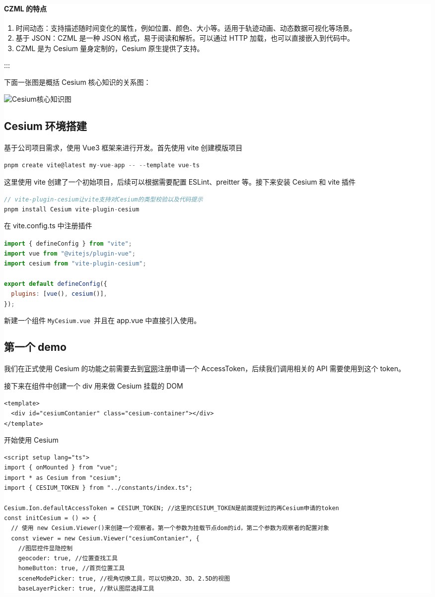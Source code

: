 #### CZML 的特点

1. 时间动态：支持描述随时间变化的属性，例如位置、颜色、大小等。适用于轨迹动画、动态数据可视化等场景。
2. 基于 JSON：CZML 是一种 JSON 格式，易于阅读和解析。可以通过 HTTP 加载，也可以直接嵌入到代码中。
3. CZML 是为 Cesium 量身定制的，Cesium 原生提供了支持。

:::

下面一张图是概括 Cesium 核心知识的关系图：

![Cesium核心知识图](/images/gis/Cesium核心.jpg)

## Cesium 环境搭建

基于公司项目需求，使用 Vue3 框架来进行开发。首先使用 vite 创建模版项目

```js
pnpm create vite@latest my-vue-app -- --template vue-ts
```

这里使用 vite 创建了一个初始项目，后续可以根据需要配置 ESLint、preitter 等。接下来安装 Cesium 和 vite 插件

```js
// vite-plugin-cesium让vite支持对Cesium的类型校验以及代码提示
pnpm install Cesium vite-plugin-cesium
```

在 vite.config.ts 中注册插件

```js
import { defineConfig } from "vite";
import vue from "@vitejs/plugin-vue";
import cesium from "vite-plugin-cesium";

export default defineConfig({
  plugins: [vue(), cesium()],
});
```

新建一个组件 `MyCesium.vue `并且在 app.vue 中直接引入使用。

## 第一个 demo

我们在正式使用 Cesium 的功能之前需要去到[官网](https://cesium.com/)注册申请一个 AccessToken，后续我们调用相关的 API 需要使用到这个 token。

接下来在组件中创建一个 div 用来做 Cesium 挂载的 DOM

```vue
<template>
  <div id="cesiumContanier" class="cesium-container"></div>
</template>
```

开始使用 Cesium

```vue
<script setup lang="ts">
import { onMounted } from "vue";
import * as Cesium from "cesium";
import { CESIUM_TOKEN } from "../constants/index.ts";

Cesium.Ion.defaultAccessToken = CESIUM_TOKEN; //这里的CESIUM_TOKEN是前面提到过的再Cesium申请的token
const initCesium = () => {
  // 使用 new Cesium.Viewer()来创建一个观察者。第一个参数为挂载节点dom的id，第二个参数为观察者的配置对象
  const viewer = new Cesium.Viewer("cesiumContanier", {
    //图层控件显隐控制
    geocoder: true, //位置查找工具
    homeButton: true, //首页位置工具
    sceneModePicker: true, //视角切换工具，可以切换2D、3D、2.5D的视图
    baseLayerPicker: true, //默认图层选择工具
```